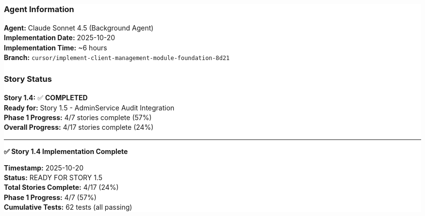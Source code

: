 ### Agent Information

**Agent:** Claude Sonnet 4.5 (Background Agent)  
**Implementation Date:** 2025-10-20  
**Implementation Time:** ~6 hours  
**Branch:** `cursor/implement-client-management-module-foundation-8d21`

### Story Status

**Story 1.4:** ✅ **COMPLETED**  
**Ready for:** Story 1.5 - AdminService Audit Integration  
**Phase 1 Progress:** 4/7 stories complete (57%)  
**Overall Progress:** 4/17 stories complete (24%)

---

**✅ Story 1.4 Implementation Complete**

**Timestamp:** 2025-10-20  
**Status:** READY FOR STORY 1.5  
**Total Stories Complete:** 4/17 (24%)  
**Phase 1 Progress:** 4/7 (57%)  
**Cumulative Tests:** 62 tests (all passing)
